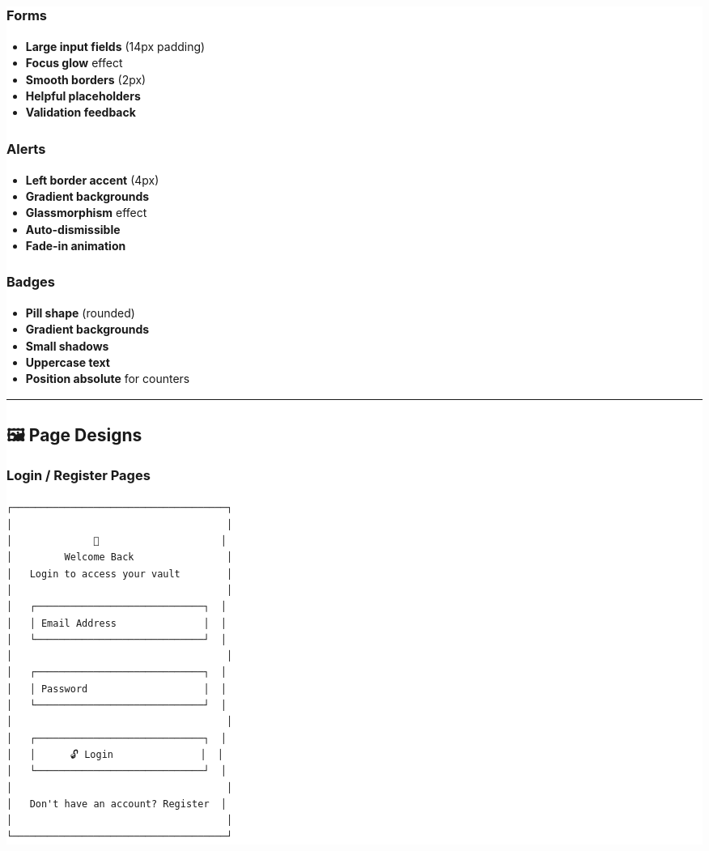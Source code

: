 ### Forms
- **Large input fields** (14px padding)
- **Focus glow** effect
- **Smooth borders** (2px)
- **Helpful placeholders**
- **Validation feedback**

### Alerts
- **Left border accent** (4px)
- **Gradient backgrounds**
- **Glassmorphism** effect
- **Auto-dismissible**
- **Fade-in animation**

### Badges
- **Pill shape** (rounded)
- **Gradient backgrounds**
- **Small shadows**
- **Uppercase text**
- **Position absolute** for counters

---

## 🖼️ Page Designs

### Login / Register Pages
```
┌─────────────────────────────────────┐
│                                     │
│              🔐                     │
│         Welcome Back                │
│   Login to access your vault        │
│                                     │
│   ┌─────────────────────────────┐  │
│   │ Email Address               │  │
│   └─────────────────────────────┘  │
│                                     │
│   ┌─────────────────────────────┐  │
│   │ Password                    │  │
│   └─────────────────────────────┘  │
│                                     │
│   ┌─────────────────────────────┐  │
│   │      🔓 Login               │  │
│   └─────────────────────────────┘  │
│                                     │
│   Don't have an account? Register  │
│                                     │
└─────────────────────────────────────┘
```
